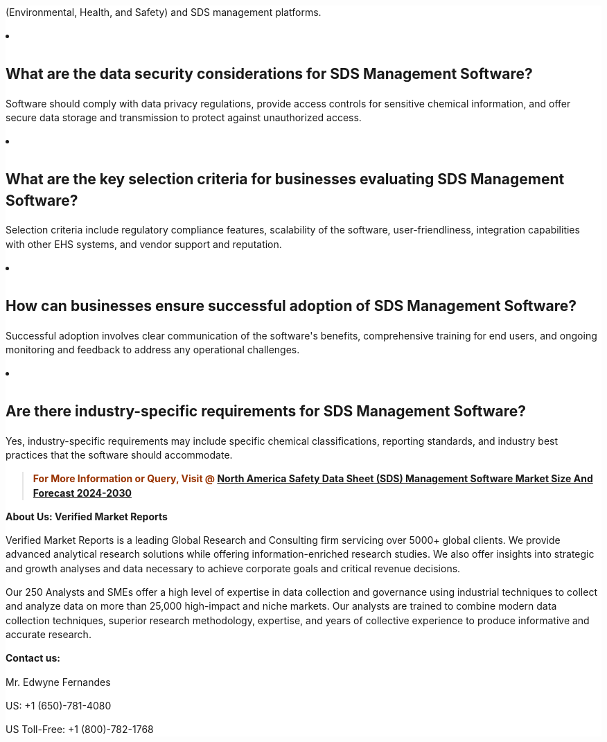 (Environmental, Health, and Safety) and SDS management platforms.</p> </li> <li> <h2>What are the data security considerations for SDS Management Software?</div><div></h2> <p>Software should comply with data privacy regulations, provide access controls for sensitive chemical information, and offer secure data storage and transmission to protect against unauthorized access.</p> </li> <li> <h2>What are the key selection criteria for businesses evaluating SDS Management Software?</div><div></h2> <p>Selection criteria include regulatory compliance features, scalability of the software, user-friendliness, integration capabilities with other EHS systems, and vendor support and reputation.</p> </li> <li> <h2>How can businesses ensure successful adoption of SDS Management Software?</div><div></h2> <p>Successful adoption involves clear communication of the software's benefits, comprehensive training for end users, and ongoing monitoring and feedback to address any operational challenges.</p> </li> <li> <h2>Are there industry-specific requirements for SDS Management Software?</div><div></h2> <p>Yes, industry-specific requirements may include specific chemical classifications, reporting standards, and industry best practices that the software should accommodate.</p> </li></ol></body></html></p><blockquote><p><span style="color: #993300;"><strong>For More Information or Query, Visit @ <a href="https://www.verifiedmarketreports.com/product/safety-data-sheet-sds-management-software-market/">North America Safety Data Sheet (SDS) Management Software Market Size And Forecast 2024-2030</a></strong></span></p></blockquote><p><strong>About Us: Verified Market Reports</strong></p><p>Verified Market Reports is a leading Global Research and Consulting firm servicing over 5000+ global clients. We provide advanced analytical research solutions while offering information-enriched research studies. We also offer insights into strategic and growth analyses and data necessary to achieve corporate goals and critical revenue decisions.</p><p>Our 250 Analysts and SMEs offer a high level of expertise in data collection and governance using industrial techniques to collect and analyze data on more than 25,000 high-impact and niche markets. Our analysts are trained to combine modern data collection techniques, superior research methodology, expertise, and years of collective experience to produce informative and accurate research.</p><p><strong>Contact us:</strong></p><p>Mr. Edwyne Fernandes</p><p>US: +1 (650)-781-4080</p><p>US Toll-Free: +1 (800)-782-1768</p>
